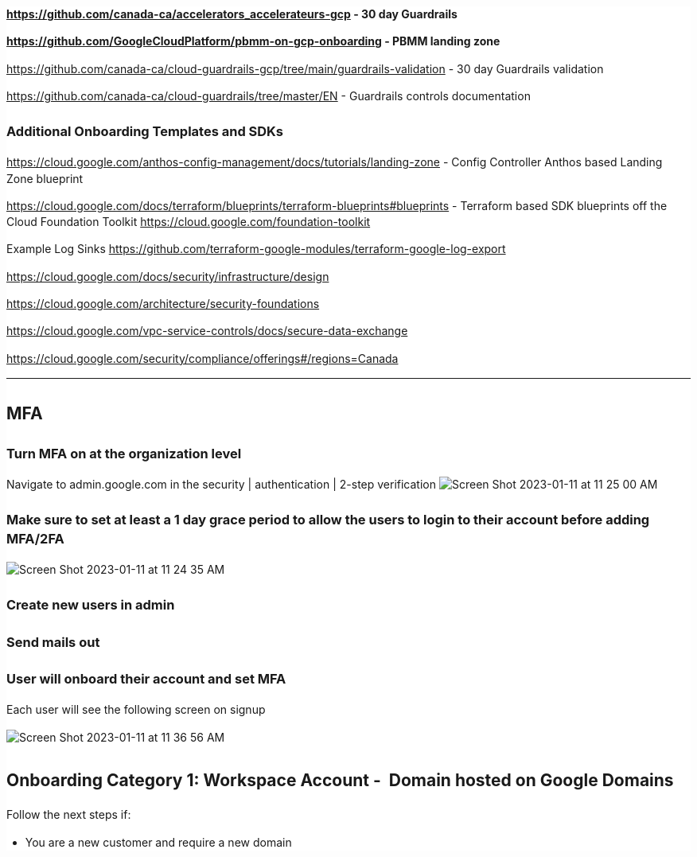 **https://github.com/canada-ca/accelerators_accelerateurs-gcp - 30 day Guardrails**

**https://github.com/GoogleCloudPlatform/pbmm-on-gcp-onboarding - PBMM landing zone**

https://github.com/canada-ca/cloud-guardrails-gcp/tree/main/guardrails-validation - 30 day Guardrails validation

https://github.com/canada-ca/cloud-guardrails/tree/master/EN - Guardrails controls documentation

### Additional Onboarding Templates and SDKs

https://cloud.google.com/anthos-config-management/docs/tutorials/landing-zone - Config Controller Anthos based Landing Zone blueprint

https://cloud.google.com/docs/terraform/blueprints/terraform-blueprints#blueprints - Terraform based SDK blueprints off the Cloud Foundation Toolkit https://cloud.google.com/foundation-toolkit

Example Log Sinks https://github.com/terraform-google-modules/terraform-google-log-export

https://cloud.google.com/docs/security/infrastructure/design

https://cloud.google.com/architecture/security-foundations

https://cloud.google.com/vpc-service-controls/docs/secure-data-exchange

https://cloud.google.com/security/compliance/offerings#/regions=Canada

---

## MFA
### Turn MFA on at the organization level
Navigate to admin.google.com in the security | authentication | 2-step verification
<img width="1713" alt="Screen Shot 2023-01-11 at 11 25 00 AM" src="https://user-images.githubusercontent.com/94715080/211860677-cdb83f14-ded9-4db8-8dd4-c390570823bf.png">

### Make sure to set at least a 1 day grace period to allow the users to login to their account before adding MFA/2FA
<img width="710" alt="Screen Shot 2023-01-11 at 11 24 35 AM" src="https://user-images.githubusercontent.com/94715080/211860554-57f35c8f-e531-4ea1-8d4d-8552e4749777.png">

### Create new users in admin

### Send mails out

### User will onboard their account and set MFA
Each user will see the following screen on signup

<img width="353" alt="Screen Shot 2023-01-11 at 11 36 56 AM" src="https://user-images.githubusercontent.com/94715080/211863402-adb27eb9-bc40-4592-a4dc-08312d7b702e.png">

## Onboarding Category 1: Workspace Account -  Domain hosted on Google Domains

Follow the next steps if:
* You are a new customer and require a new domain
